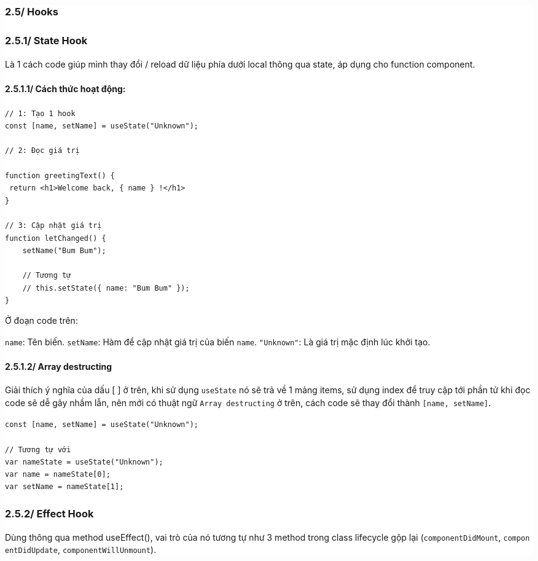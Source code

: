 

### 2.5/ Hooks

### 2.5.1/ State Hook

Là 1 cách code giúp mình thay đổi / reload dữ liệu phía dưới local thông qua state, áp dụng cho function component.

#### 2.5.1.1/  Cách thức hoạt động:

```react
// 1: Tạo 1 hook
const [name, setName] = useState("Unknown");

// 2: Đọc giá trị

function greetingText() {
 return <h1>Welcome back, { name } !</h1>   
}

// 3: Cập nhật giá trị
function letChanged() {
    setName("Bum Bum");
    
    // Tương tự
    // this.setState({ name: "Bum Bum" });
}
```

Ở đoạn code trên:

`name`: Tên biến.
`setName`: Hàm để cập nhật giá trị của biến `name`.
`"Unknown"`: Là giá trị mặc định lúc khởi tạo.

#### 2.5.1.2/ Array destructing

Giải thích ý nghĩa của dấu [ ] ở trên, khi sử dụng `useState` nó sẽ trả về 1 mảng items, sử dụng index để truy cập tới phần tử khi đọc code sẽ dễ gây nhầm lẫn, nên mới có thuật ngữ `Array destructing` ở trên, cách code sẽ thay đổi thành `[name, setName]`.

```react
const [name, setName] = useState("Unknown");

// Tương tự với
var nameState = useState("Unknown");
var name = nameState[0];
var setName = nameState[1];
```

### 2.5.2/ Effect Hook

Dùng thông qua method useEffect(), vai trò của nó tương tự như 3 method trong class lifecycle gộp lại (`componentDidMount`, `componentDidUpdate`, `componentWillUnmount`).
